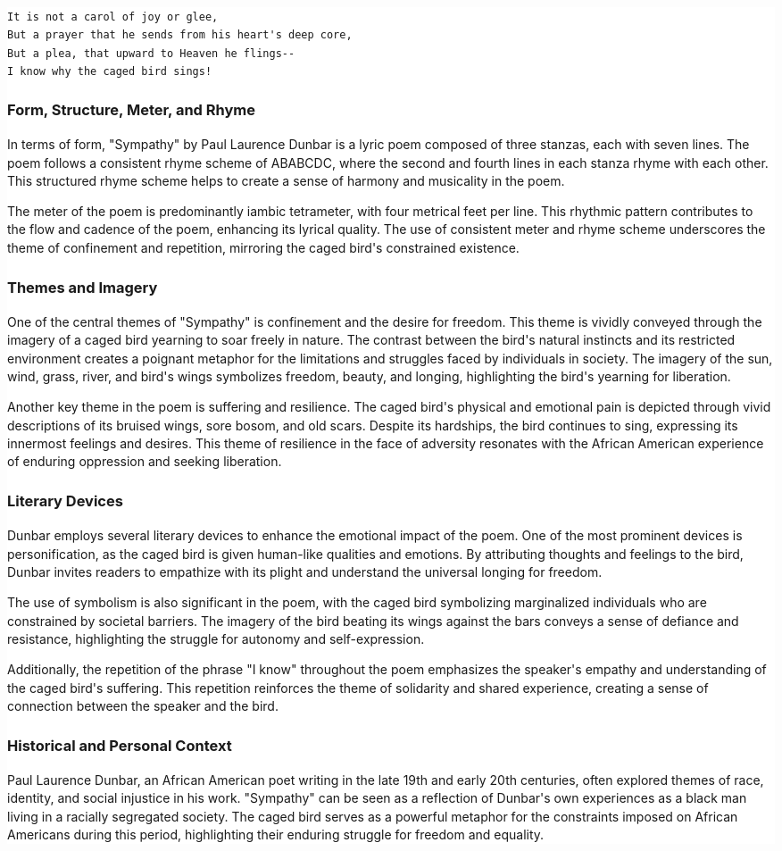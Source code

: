 ```
It is not a carol of joy or glee,
But a prayer that he sends from his heart's deep core,
But a plea, that upward to Heaven he flings--
I know why the caged bird sings!
```

### Form, Structure, Meter, and Rhyme

In terms of form, "Sympathy" by Paul Laurence Dunbar is a lyric poem composed of three stanzas, each with seven lines. The poem follows a consistent rhyme scheme of ABABCDC, where the second and fourth lines in each stanza rhyme with each other. This structured rhyme scheme helps to create a sense of harmony and musicality in the poem. 

The meter of the poem is predominantly iambic tetrameter, with four metrical feet per line. This rhythmic pattern contributes to the flow and cadence of the poem, enhancing its lyrical quality. The use of consistent meter and rhyme scheme underscores the theme of confinement and repetition, mirroring the caged bird's constrained existence.

### Themes and Imagery

One of the central themes of "Sympathy" is confinement and the desire for freedom. This theme is vividly conveyed through the imagery of a caged bird yearning to soar freely in nature. The contrast between the bird's natural instincts and its restricted environment creates a poignant metaphor for the limitations and struggles faced by individuals in society. The imagery of the sun, wind, grass, river, and bird's wings symbolizes freedom, beauty, and longing, highlighting the bird's yearning for liberation.

Another key theme in the poem is suffering and resilience. The caged bird's physical and emotional pain is depicted through vivid descriptions of its bruised wings, sore bosom, and old scars. Despite its hardships, the bird continues to sing, expressing its innermost feelings and desires. This theme of resilience in the face of adversity resonates with the African American experience of enduring oppression and seeking liberation.

### Literary Devices

Dunbar employs several literary devices to enhance the emotional impact of the poem. One of the most prominent devices is personification, as the caged bird is given human-like qualities and emotions. By attributing thoughts and feelings to the bird, Dunbar invites readers to empathize with its plight and understand the universal longing for freedom.

The use of symbolism is also significant in the poem, with the caged bird symbolizing marginalized individuals who are constrained by societal barriers. The imagery of the bird beating its wings against the bars conveys a sense of defiance and resistance, highlighting the struggle for autonomy and self-expression.

Additionally, the repetition of the phrase "I know" throughout the poem emphasizes the speaker's empathy and understanding of the caged bird's suffering. This repetition reinforces the theme of solidarity and shared experience, creating a sense of connection between the speaker and the bird.

### Historical and Personal Context

Paul Laurence Dunbar, an African American poet writing in the late 19th and early 20th centuries, often explored themes of race, identity, and social injustice in his work. "Sympathy" can be seen as a reflection of Dunbar's own experiences as a black man living in a racially segregated society. The caged bird serves as a powerful metaphor for the constraints imposed on African Americans during this period, highlighting their enduring struggle for freedom and equality.
